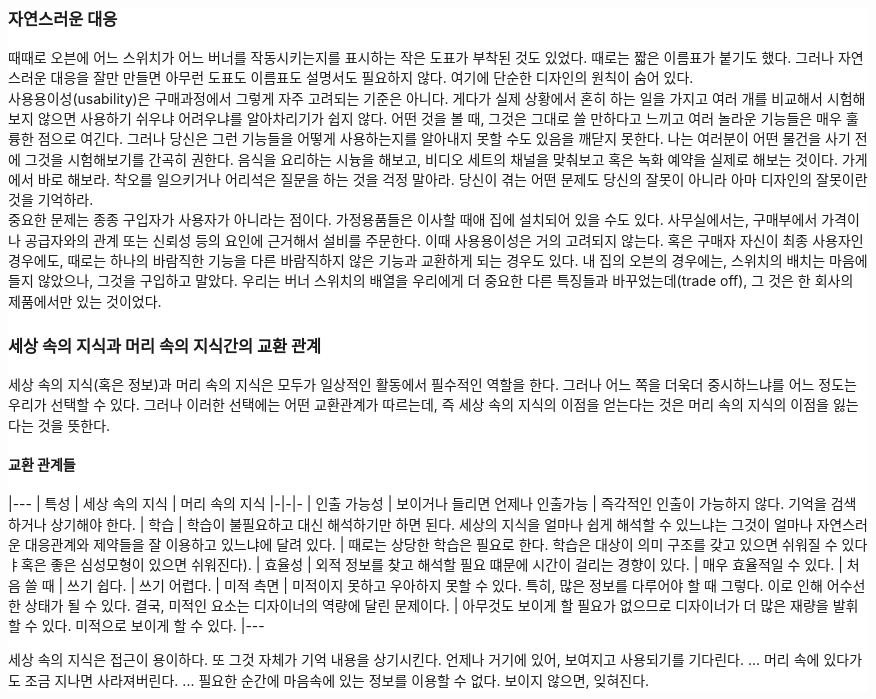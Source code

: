 ### 자연스러운 대응
때때로 오븐에 어느 스위치가 어느 버너를 작동시키는지를 표시하는 작은 도표가 부착된 것도 있었다. 때로는 짧은 이름표가 붙기도 했다. 그러나 자연스러운 대응을 잘만 만들면 아무런 도표도 이름표도 설명서도 필요하지 않다. 여기에 단순한 디자인의 원칙이 숨어 있다.  
사용용이성(usability)은 구매과정에서 그렇게 자주 고려되는 기준은 아니다. 게다가 실제 상황에서 혼히 하는 일을 가지고 여러 개를 비교해서 시험해보지 않으면 사용하기 쉬우냐 어려우냐를 알아차리기가 쉽지 않다. 어떤 것을 볼 때, 그것은 그대로 쓸 만하다고 느끼고 여러 놀라운 기능들은 매우 훌륭한 점으로 여긴다. 그러나 당신은 그런 기능들을 어떻게 사용하는지를 알아내지 못할 수도 있음을 깨닫지 못한다. 나는 여러분이 어떤 물건을 사기 전에 그것을 시험해보기를 간곡히 권한다. 음식을 요리하는 시늉을 해보고, 비디오 세트의 채널을 맞춰보고 혹은 녹화 예약을 실제로 해보는 것이다. 가게에서 바로 해보라. 착오를 일으키거나 어리석은 질문을 하는 것을 걱정 말아라. 당신이 겪는 어떤 문제도 당신의 잘못이 아니라 아마 디자인의 잘못이란 것을 기억하라.  
중요한 문제는 종종 구입자가 사용자가 아니라는 점이다. 가정용품들은 이사할 때애 집에 설치되어 있을 수도 있다. 사무실에서는, 구매부에서 가격이나 공급자와의 관계 또는 신뢰성 등의 요인에 근거해서 설비를 주문한다. 이때 사용용이성은 거의 고려되지 않는다. 혹은 구매자 자신이 최종 사용자인 경우에도, 때로는 하나의 바람직한 기능을 다른 바람직하지 않은 기능과 교환하게 되는 경우도 있다. 내 집의 오븐의 경우에는, 스위치의 배치는 마음에 들지 않았으나, 그것을 구입하고 말았다. 우리는 버너 스위치의 배열을 우리에게 더 중요한 다른 특징들과 바꾸었는데(trade off), 그 것은 한 회사의 제품에서만 있는 것이었다.

### 세상 속의 지식과 머리 속의 지식간의 교환 관계
세상 속의 지식(혹은 정보)과 머리 속의 지식은 모두가 일상적인 활동에서 필수적인 역할을 한다. 그러나 어느 쪽을 더욱더 중시하느냐를 어느 정도는 우리가 선택할 수 있다. 그러나 이러한 선택에는 어떤 교환관계가 따르는데, 즉 세상 속의 지식의 이점을 얻는다는 것은 머리 속의 지식의 이점을 잃는다는 것을 뜻한다.

#### 교환 관계들

|---
| 특성 | 세상 속의 지식 | 머리 속의 지식
|-|-|-
| 인출 가능성 | 보이거나 들리면 언제나 인출가능 | 즉각적인 인출이 가능하지 않다. 기억을 검색하거나 상기해야 한다.
| 학습 | 학습이 불필요하고 대신 해석하기만 하면 된다. 세상의 지식을 얼마나 쉽게 해석할 수 있느냐는 그것이 얼마나 자연스러운 대응관계와 제약들을 잘 이용하고 있느냐에 달려 있다. | 때로는 상당한 학습은 필요로 한다. 학습은 대상이 의미 구조를 갖고 있으면 쉬워질 수 있다ㅑ혹은 좋은 심성모형이 있으면 쉬워진다).
| 효율성 | 외적 정보를 찾고 해석할 필요 떄문에 시간이 걸리는 경향이 있다. | 매우 효율적일 수 있다.
| 처음 쓸 때 | 쓰기 쉽다. | 쓰기 어렵다.
| 미적 측면 | 미적이지 못하고 우아하지 못할 수 있다. 특히, 많은 정보를 다루어야 할 때 그렇다. 이로 인해 어수선한 상태가 될 수 있다. 결국, 미적인 요소는 디자이너의 역량에 달린 문제이다. | 아무것도 보이게 할 필요가 없으므로 디자이너가 더 많은 재량을 발휘할 수 있다. 미적으로 보이게 할 수 있다.
|---

  
세상 속의 지식은 접근이 용이하다. 또 그것 자체가 기억 내용을 상기시킨다. 언제나 거기에 있어, 보여지고 사용되기를 기다린다. ... 머리 속에 있다가도 조금 지나면 사라져버린다. ... 필요한 순간에 마음속에 있는 정보를 이용할 수 없다. 보이지 않으면, 잊혀진다.